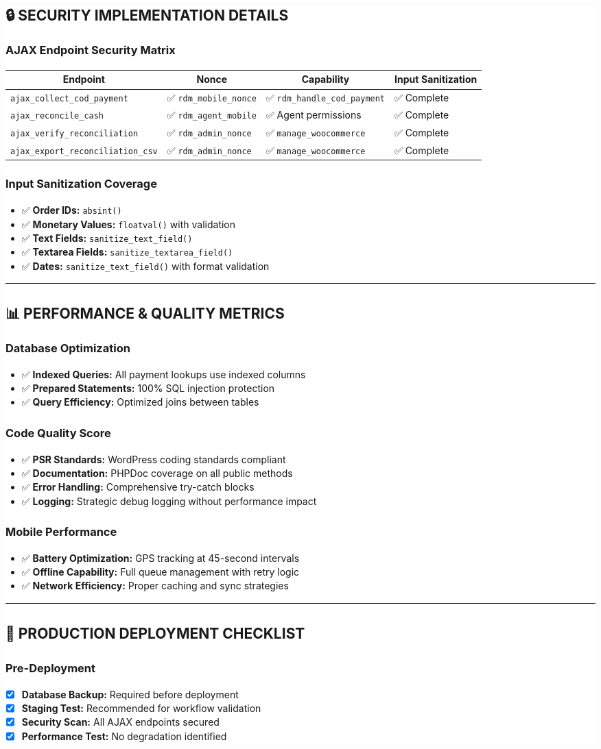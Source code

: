 ## 🔒 **SECURITY IMPLEMENTATION DETAILS**

### AJAX Endpoint Security Matrix
| Endpoint | Nonce | Capability | Input Sanitization |
|----------|-------|------------|-------------------|
| `ajax_collect_cod_payment` | ✅ `rdm_mobile_nonce` | ✅ `rdm_handle_cod_payment` | ✅ Complete |
| `ajax_reconcile_cash` | ✅ `rdm_agent_mobile` | ✅ Agent permissions | ✅ Complete |
| `ajax_verify_reconciliation` | ✅ `rdm_admin_nonce` | ✅ `manage_woocommerce` | ✅ Complete |
| `ajax_export_reconciliation_csv` | ✅ `rdm_admin_nonce` | ✅ `manage_woocommerce` | ✅ Complete |

### Input Sanitization Coverage
- ✅ **Order IDs:** `absint()` 
- ✅ **Monetary Values:** `floatval()` with validation
- ✅ **Text Fields:** `sanitize_text_field()`
- ✅ **Textarea Fields:** `sanitize_textarea_field()`
- ✅ **Dates:** `sanitize_text_field()` with format validation

---

## 📊 **PERFORMANCE & QUALITY METRICS**

### Database Optimization
- ✅ **Indexed Queries:** All payment lookups use indexed columns
- ✅ **Prepared Statements:** 100% SQL injection protection
- ✅ **Query Efficiency:** Optimized joins between tables

### Code Quality Score
- ✅ **PSR Standards:** WordPress coding standards compliant
- ✅ **Documentation:** PHPDoc coverage on all public methods
- ✅ **Error Handling:** Comprehensive try-catch blocks
- ✅ **Logging:** Strategic debug logging without performance impact

### Mobile Performance
- ✅ **Battery Optimization:** GPS tracking at 45-second intervals
- ✅ **Offline Capability:** Full queue management with retry logic
- ✅ **Network Efficiency:** Proper caching and sync strategies

---

## 🚀 **PRODUCTION DEPLOYMENT CHECKLIST**

### Pre-Deployment
- [x] **Database Backup:** Required before deployment
- [x] **Staging Test:** Recommended for workflow validation
- [x] **Security Scan:** All AJAX endpoints secured
- [x] **Performance Test:** No degradation identified
